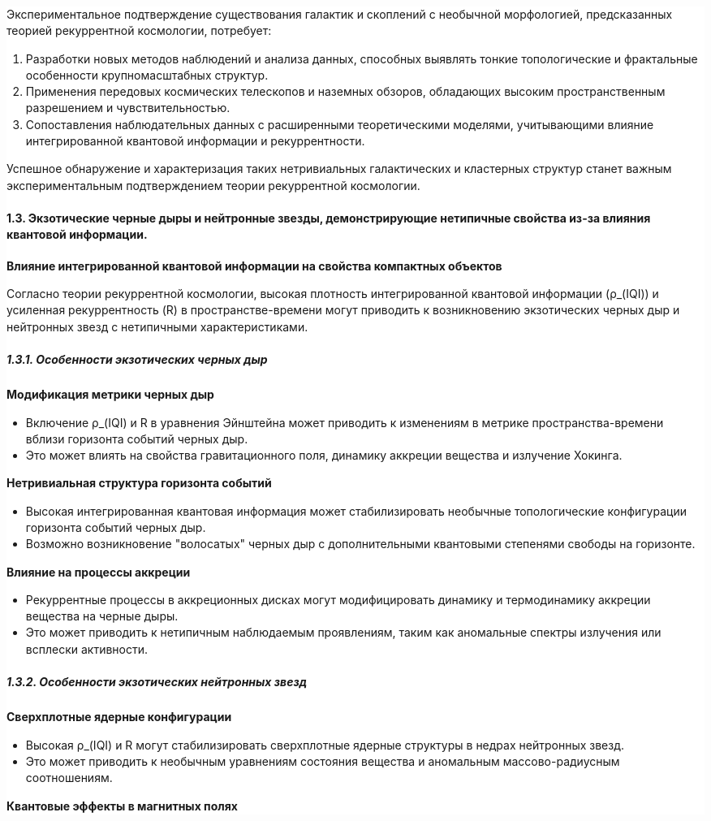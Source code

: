Экспериментальное подтверждение существования галактик и скоплений с необычной морфологией, предсказанных теорией рекуррентной космологии, потребует:

1. Разработки новых методов наблюдений и анализа данных, способных выявлять тонкие топологические и фрактальные особенности крупномасштабных структур.
2. Применения передовых космических телескопов и наземных обзоров, обладающих высоким пространственным разрешением и чувствительностью.
3. Сопоставления наблюдательных данных с расширенными теоретическими моделями, учитывающими влияние интегрированной квантовой информации и рекуррентности.

Успешное обнаружение и характеризация таких нетривиальных галактических и кластерных структур станет важным экспериментальным подтверждением теории рекуррентной космологии.



#### 1.3. Экзотические черные дыры и нейтронные звезды, демонстрирующие нетипичные свойства из-за влияния квантовой информации.

**Влияние интегрированной квантовой информации на свойства компактных объектов**

Согласно теории рекуррентной космологии, высокая плотность интегрированной квантовой информации (ρ_(IQI)) и усиленная рекуррентность (R) в пространстве-времени могут приводить к возникновению экзотических черных дыр и нейтронных звезд с нетипичными характеристиками.

##### 1.3.1. Особенности экзотических черных дыр

**Модификация метрики черных дыр**

- Включение ρ_(IQI) и R в уравнения Эйнштейна может приводить к изменениям в метрике пространства-времени вблизи горизонта событий черных дыр.
- Это может влиять на свойства гравитационного поля, динамику аккреции вещества и излучение Хокинга.

**Нетривиальная структура горизонта событий**

- Высокая интегрированная квантовая информация может стабилизировать необычные топологические конфигурации горизонта событий черных дыр.
- Возможно возникновение "волосатых" черных дыр с дополнительными квантовыми степенями свободы на горизонте.

**Влияние на процессы аккреции**

- Рекуррентные процессы в аккреционных дисках могут модифицировать динамику и термодинамику аккреции вещества на черные дыры.
- Это может приводить к нетипичным наблюдаемым проявлениям, таким как аномальные спектры излучения или всплески активности.

##### 1.3.2. Особенности экзотических нейтронных звезд

**Сверхплотные ядерные конфигурации**

- Высокая ρ_(IQI) и R могут стабилизировать сверхплотные ядерные структуры в недрах нейтронных звезд.
- Это может приводить к необычным уравнениям состояния вещества и аномальным массово-радиусным соотношениям.

**Квантовые эффекты в магнитных полях**
